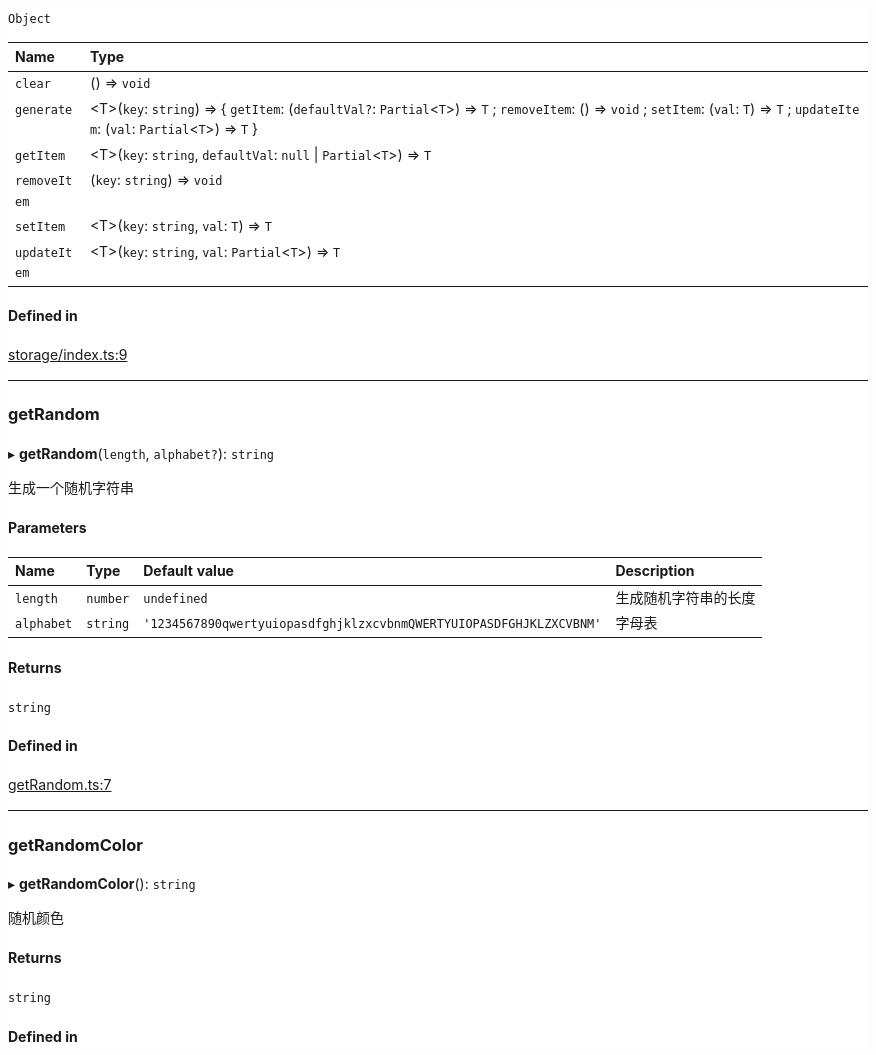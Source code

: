 `Object`

| Name | Type |
| :------ | :------ |
| `clear` | () => `void` |
| `generate` | <T\>(`key`: `string`) => { `getItem`: (`defaultVal?`: `Partial`<`T`\>) => `T` ; `removeItem`: () => `void` ; `setItem`: (`val`: `T`) => `T` ; `updateItem`: (`val`: `Partial`<`T`\>) => `T`  } |
| `getItem` | <T\>(`key`: `string`, `defaultVal`: ``null`` \| `Partial`<`T`\>) => `T` |
| `removeItem` | (`key`: `string`) => `void` |
| `setItem` | <T\>(`key`: `string`, `val`: `T`) => `T` |
| `updateItem` | <T\>(`key`: `string`, `val`: `Partial`<`T`\>) => `T` |

#### Defined in

[storage/index.ts:9](https://github.com/daysnap/utils/blob/4caac97/src/storage/index.ts#L9)

___

### getRandom

▸ **getRandom**(`length`, `alphabet?`): `string`

生成一个随机字符串

#### Parameters

| Name | Type | Default value | Description |
| :------ | :------ | :------ | :------ |
| `length` | `number` | `undefined` | 生成随机字符串的长度 |
| `alphabet` | `string` | `'1234567890qwertyuiopasdfghjklzxcvbnmQWERTYUIOPASDFGHJKLZXCVBNM'` | 字母表 |

#### Returns

`string`

#### Defined in

[getRandom.ts:7](https://github.com/daysnap/utils/blob/4caac97/src/getRandom.ts#L7)

___

### getRandomColor

▸ **getRandomColor**(): `string`

随机颜色

#### Returns

`string`

#### Defined in
